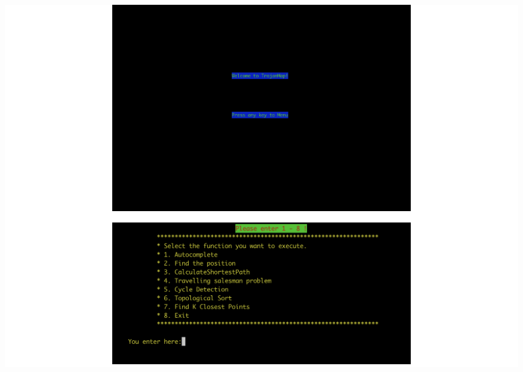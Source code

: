 <p align="center"><img src="img/hello.png" width="500"/></p>

<p align="center"><img src="img/wrong.png" width="500"/></p>
